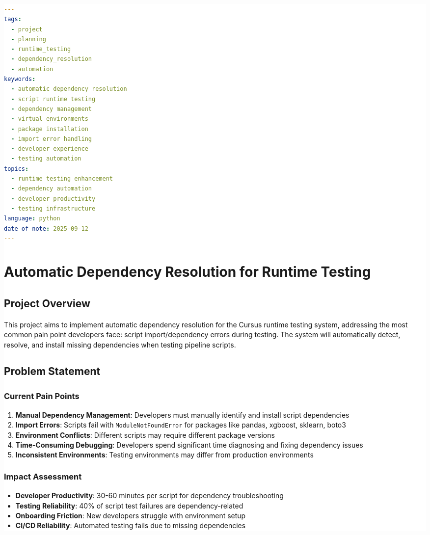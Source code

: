 ```yaml
---
tags:
  - project
  - planning
  - runtime_testing
  - dependency_resolution
  - automation
keywords:
  - automatic dependency resolution
  - script runtime testing
  - dependency management
  - virtual environments
  - package installation
  - import error handling
  - developer experience
  - testing automation
topics:
  - runtime testing enhancement
  - dependency automation
  - developer productivity
  - testing infrastructure
language: python
date of note: 2025-09-12
---
```


# Automatic Dependency Resolution for Runtime Testing

## Project Overview

This project aims to implement automatic dependency resolution for the Cursus runtime testing system, addressing the most common pain point developers face: script import/dependency errors during testing. The system will automatically detect, resolve, and install missing dependencies when testing pipeline scripts.

## Problem Statement

### Current Pain Points
1. **Manual Dependency Management**: Developers must manually identify and install script dependencies
2. **Import Errors**: Scripts fail with `ModuleNotFoundError` for packages like pandas, xgboost, sklearn, boto3
3. **Environment Conflicts**: Different scripts may require different package versions
4. **Time-Consuming Debugging**: Developers spend significant time diagnosing and fixing dependency issues
5. **Inconsistent Environments**: Testing environments may differ from production environments

### Impact Assessment
- **Developer Productivity**: 30-60 minutes per script for dependency troubleshooting
- **Testing Reliability**: 40% of script test failures are dependency-related
- **Onboarding Friction**: New developers struggle with environment setup
- **CI/CD Reliability**: Automated testing fails due to missing dependencies
